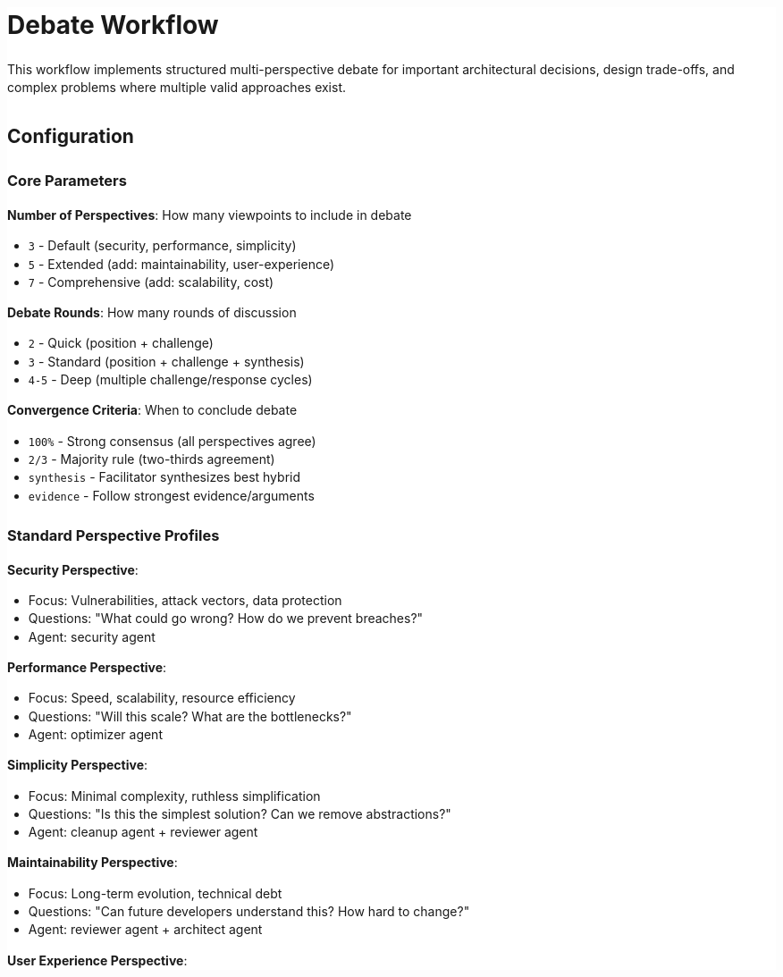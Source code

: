 # Debate Workflow

This workflow implements structured multi-perspective debate for important architectural decisions, design trade-offs, and complex problems where multiple valid approaches exist.

## Configuration

### Core Parameters

**Number of Perspectives**: How many viewpoints to include in debate

- `3` - Default (security, performance, simplicity)
- `5` - Extended (add: maintainability, user-experience)
- `7` - Comprehensive (add: scalability, cost)

**Debate Rounds**: How many rounds of discussion

- `2` - Quick (position + challenge)
- `3` - Standard (position + challenge + synthesis)
- `4-5` - Deep (multiple challenge/response cycles)

**Convergence Criteria**: When to conclude debate

- `100%` - Strong consensus (all perspectives agree)
- `2/3` - Majority rule (two-thirds agreement)
- `synthesis` - Facilitator synthesizes best hybrid
- `evidence` - Follow strongest evidence/arguments

### Standard Perspective Profiles

**Security Perspective**:

- Focus: Vulnerabilities, attack vectors, data protection
- Questions: "What could go wrong? How do we prevent breaches?"
- Agent: security agent

**Performance Perspective**:

- Focus: Speed, scalability, resource efficiency
- Questions: "Will this scale? What are the bottlenecks?"
- Agent: optimizer agent

**Simplicity Perspective**:

- Focus: Minimal complexity, ruthless simplification
- Questions: "Is this the simplest solution? Can we remove abstractions?"
- Agent: cleanup agent + reviewer agent

**Maintainability Perspective**:

- Focus: Long-term evolution, technical debt
- Questions: "Can future developers understand this? How hard to change?"
- Agent: reviewer agent + architect agent

**User Experience Perspective**:
